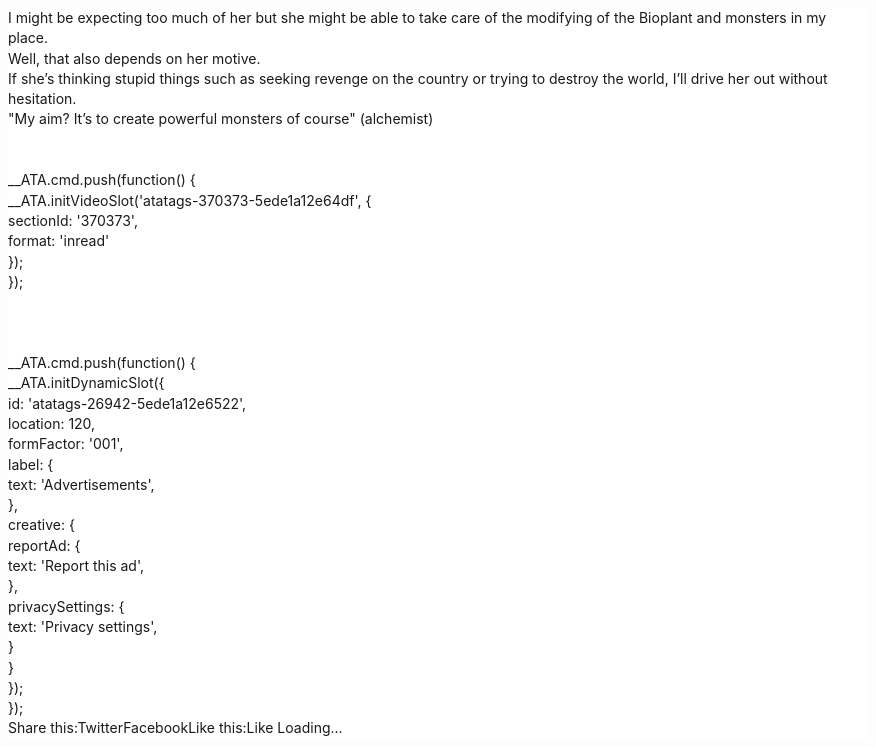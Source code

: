I might be expecting too much of her but she might be able to take care of the modifying of the Bioplant and monsters in my place.<br/>
Well, that also depends on her motive.<br/>
If she’s thinking stupid things such as seeking revenge on the country or trying to destroy the world, I’ll drive her out without hesitation.<br/>
"My aim? It’s to create powerful monsters of course" (alchemist)<br/>
<br/>
<br/>
            __ATA.cmd.push(function() {<br/>
                __ATA.initVideoSlot('atatags-370373-5ede1a12e64df', {<br/>
                    sectionId: '370373',<br/>
                    format: 'inread'<br/>
                });<br/>
            });<br/>
        <br/>
 <br/>
<br/>
				__ATA.cmd.push(function() {<br/>
					__ATA.initDynamicSlot({<br/>
						id: 'atatags-26942-5ede1a12e6522',<br/>
						location: 120,<br/>
						formFactor: '001',<br/>
						label: {<br/>
							text: 'Advertisements',<br/>
						},<br/>
						creative: {<br/>
							reportAd: {<br/>
								text: 'Report this ad',<br/>
							},<br/>
							privacySettings: {<br/>
								text: 'Privacy settings',<br/>
							}<br/>
						}<br/>
					});<br/>
				});<br/>
			Share this:TwitterFacebookLike this:Like Loading... <br/>
